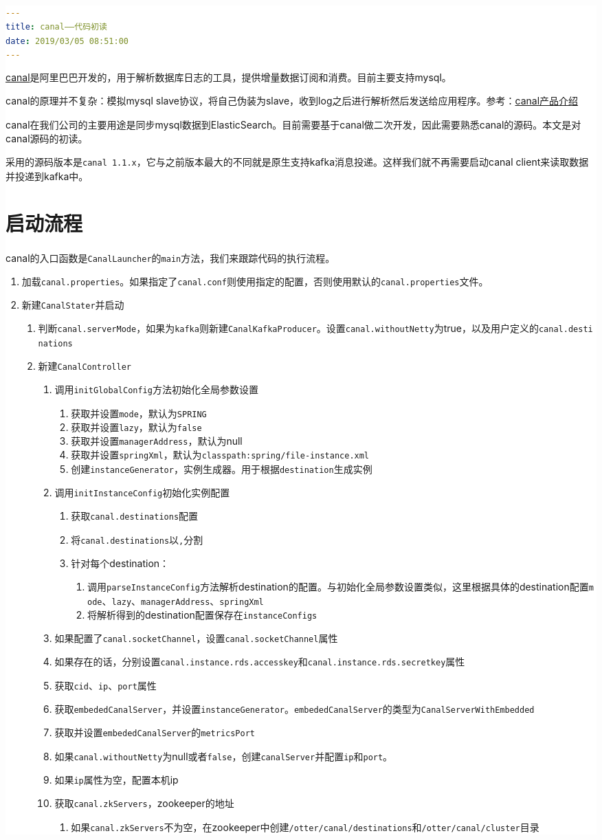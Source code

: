 ```yaml
---
title: canal——代码初读
date: 2019/03/05 08:51:00
---
```


[canal](https://github.com/alibaba/canal)是阿里巴巴开发的，用于解析数据库日志的工具，提供增量数据订阅和消费。目前主要支持mysql。

canal的原理并不复杂：模拟mysql slave协议，将自己伪装为slave，收到log之后进行解析然后发送给应用程序。参考：[canal产品介绍](download/canal/media/canal产品介绍.pptx)

canal在我们公司的主要用途是同步mysql数据到ElasticSearch。目前需要基于canal做二次开发，因此需要熟悉canal的源码。本文是对canal源码的初读。



采用的源码版本是`canal 1.1.x`，它与之前版本最大的不同就是原生支持kafka消息投递。这样我们就不再需要启动canal client来读取数据并投递到kafka中。

# 启动流程

canal的入口函数是`CanalLauncher`的`main`方法，我们来跟踪代码的执行流程。

1. 加载`canal.properties`。如果指定了`canal.conf`则使用指定的配置，否则使用默认的`canal.properties`文件。
2. 新建`CanalStater`并启动
    
    1. 判断`canal.serverMode`，如果为`kafka`则新建`CanalKafkaProducer`。设置`canal.withoutNetty`为true，以及用户定义的`canal.destinations`
    2. 新建`CanalController`

        1. 调用`initGlobalConfig`方法初始化全局参数设置

            1. 获取并设置`mode`，默认为`SPRING`
            2. 获取并设置`lazy`，默认为`false`
            3. 获取并设置`managerAddress`，默认为null
            4. 获取并设置`springXml`，默认为`classpath:spring/file-instance.xml`
            5. 创建`instanceGenerator`，实例生成器。用于根据`destination`生成实例

        2. 调用`initInstanceConfig`初始化实例配置

            1. 获取`canal.destinations`配置
            2. 将`canal.destinations`以`,`分割
            3. 针对每个destination：

                1. 调用`parseInstanceConfig`方法解析destination的配置。与初始化全局参数设置类似，这里根据具体的destination配置`mode`、`lazy`、`managerAddress`、`springXml`
                2. 将解析得到的destination配置保存在`instanceConfigs`
        
        3. 如果配置了`canal.socketChannel`，设置`canal.socketChannel`属性
        4. 如果存在的话，分别设置`canal.instance.rds.accesskey`和`canal.instance.rds.secretkey`属性
        5. 获取`cid`、`ip`、`port`属性
        6. 获取`embededCanalServer`，并设置`instanceGenerator`。`embededCanalServer`的类型为`CanalServerWithEmbedded`
        7. 获取并设置`embededCanalServer`的`metricsPort`
        8. 如果`canal.withoutNetty`为null或者`false`，创建`canalServer`并配置`ip`和`port`。
        9. 如果`ip`属性为空，配置本机ip
        10. 获取`canal.zkServers`，zookeeper的地址

            1. 如果`canal.zkServers`不为空，在zookeeper中创建`/otter/canal/destinations`和`/otter/canal/cluster`目录
